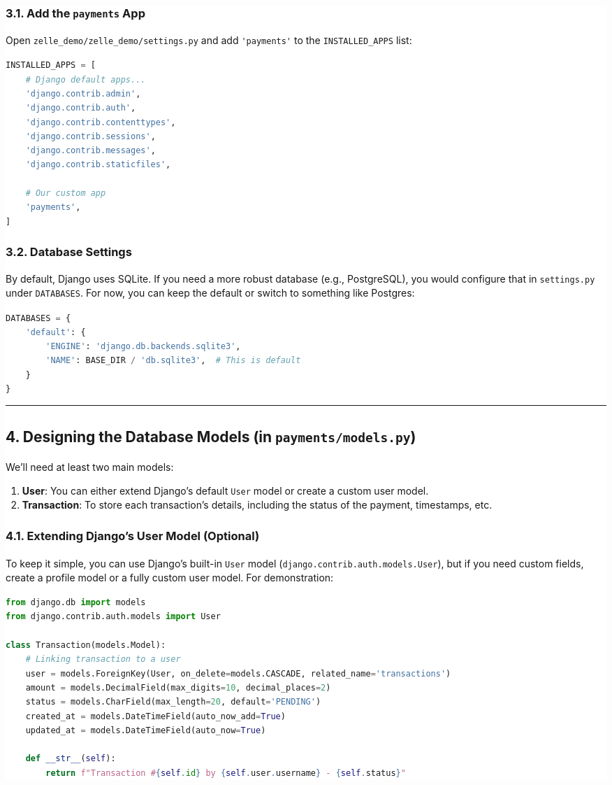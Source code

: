 ### 3.1. Add the `payments` App

Open `zelle_demo/zelle_demo/settings.py` and add `'payments'` to the `INSTALLED_APPS` list:

```python
INSTALLED_APPS = [
    # Django default apps...
    'django.contrib.admin',
    'django.contrib.auth',
    'django.contrib.contenttypes',
    'django.contrib.sessions',
    'django.contrib.messages',
    'django.contrib.staticfiles',

    # Our custom app
    'payments',
]
```

### 3.2. Database Settings

By default, Django uses SQLite. If you need a more robust database (e.g., PostgreSQL), you would configure that in `settings.py` under `DATABASES`. For now, you can keep the default or switch to something like Postgres:

```python
DATABASES = {
    'default': {
        'ENGINE': 'django.db.backends.sqlite3',
        'NAME': BASE_DIR / 'db.sqlite3',  # This is default
    }
}
```

---

## 4. Designing the Database Models (in `payments/models.py`)

We’ll need at least two main models:
1. **User**: You can either extend Django’s default `User` model or create a custom user model. 
2. **Transaction**: To store each transaction’s details, including the status of the payment, timestamps, etc.

### 4.1. Extending Django’s User Model (Optional)

To keep it simple, you can use Django’s built-in `User` model (`django.contrib.auth.models.User`), but if you need custom fields, create a profile model or a fully custom user model. For demonstration:

```python
from django.db import models
from django.contrib.auth.models import User

class Transaction(models.Model):
    # Linking transaction to a user
    user = models.ForeignKey(User, on_delete=models.CASCADE, related_name='transactions')
    amount = models.DecimalField(max_digits=10, decimal_places=2)
    status = models.CharField(max_length=20, default='PENDING')
    created_at = models.DateTimeField(auto_now_add=True)
    updated_at = models.DateTimeField(auto_now=True)

    def __str__(self):
        return f"Transaction #{self.id} by {self.user.username} - {self.status}"
```
